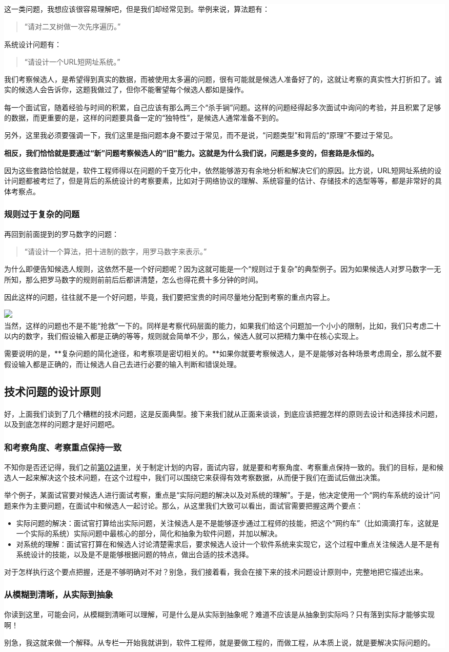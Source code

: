 这一类问题，我想应该很容易理解吧，但是我们却经常见到。举例来说，算法题有：

> “请对二叉树做一次先序遍历。”

系统设计问题有：

> “请设计一个URL短网址系统。”

我们考察候选人，是希望得到真实的数据，而被使用太多遍的问题，很有可能就是候选人准备好了的，这就让考察的真实性大打折扣了。诚实的候选人会告诉你，这题我做过了，但你不能奢望每个候选人都如是操作。

每一个面试官，随着经验与时间的积累，自己应该有那么两三个“杀手锏”问题。这样的问题经得起多次面试中询问的考验，并且积累了足够的数据，而更重要的是，这样的问题要具备一定的“独特性”，是候选人通常准备不到的。

另外，这里我必须要强调一下，我们这里是指问题本身不要过于常见，而不是说，“问题类型”和背后的“原理”不要过于常见。

**相反，我们恰恰就是要通过“新”问题考察候选人的“旧”能力。这就是为什么我们说，问题是多变的，但套路是永恒的。**

因为这些套路恰恰就是，软件工程师得以在问题的千变万化中，依然能够游刃有余地分析和解决它们的原因。比方说，URL短网址系统的设计问题都被考烂了，但是背后的系统设计的考察要素，比如对于网络协议的理解、系统容量的估计、存储技术的选型等等，都是非常好的具体考察点。

### 规则过于复杂的问题

再回到前面提到的罗马数字的问题：

> “请设计一个算法，把十进制的数字，用罗马数字来表示。”

为什么即便告知候选人规则，这依然不是一个好问题呢？因为这就可能是一个“规则过于复杂”的典型例子。因为如果候选人对罗马数字一无所知，那么把罗马数字的规则前前后后都讲清楚，怎么也得花费十多分钟的时间。

因此这样的问题，往往就不是一个好问题，毕竟，我们要把宝贵的时间尽量地分配到考察的重点内容上。

![](https://static001.geekbang.org/resource/image/53/01/53219e1ebeb3bb41ce0b25c920c9d701.jpg?wh=1164%2A879)  
当然，这样的问题也不是不能“抢救”一下的。同样是考察代码层面的能力，如果我们给这个问题加一个小小的限制，比如，我们只考虑二十以内的数字，我们假设输入都是正确的等等，规则就会简单不少，那么，候选人就可以把精力集中在核心实现上。

需要说明的是，**复杂问题的简化途径，和考察项是密切相关的。**如果你就要考察候选人，是不是能够对各种场景考虑周全，那么就不要假设输入都是正确的，而让候选人自己去进行必要的输入判断和错误处理。

## 技术问题的设计原则

好，上面我们谈到了几个糟糕的技术问题，这是反面典型。接下来我们就从正面来谈谈，到底应该把握怎样的原则去设计和选择技术问题，以及到底怎样的问题才是好问题吧。

### 和考察角度、考察重点保持一致

不知你是否还记得，我们之前[第02讲](https://time.geekbang.org/column/article/360268)里，关于制定计划的内容，面试内容，就是要和考察角度、考察重点保持一致的。我们的目标，是和候选人一起来解决这个技术问题，在这个过程中，我们可以围绕它来获得有效考察数据，从而便于我们在面试后做出决策。

举个例子，某面试官要对候选人进行面试考察，重点是“实际问题的解决以及对系统的理解”。于是，他决定使用一个“网约车系统的设计”问题来作为主要问题，在面试中和候选人一起讨论。那么，从这里我们大致可以看出，面试官需要把握这两个要点：

- 实际问题的解决：面试官打算给出实际问题，关注候选人是不是能够逐步通过工程师的技能，把这个“网约车”（比如滴滴打车，这就是一个实际的系统）实际问题中最核心的部分，简化和抽象为软件问题，并加以解决。
- 对系统的理解：面试官打算在和候选人讨论清楚需求后，要求候选人设计一个软件系统来实现它，这个过程中重点关注候选人是不是有系统设计的技能，以及是不是能够根据问题的特点，做出合适的技术选择。

对于怎样执行这个要点把握，还是不够明确对不对？别急，我们接着看，我会在接下来的技术问题设计原则中，完整地把它描述出来。

### 从模糊到清晰，从实际到抽象

你读到这里，可能会问，从模糊到清晰可以理解，可是什么是从实际到抽象呢？难道不应该是从抽象到实际吗？只有落到实际才能够实现啊！

别急，我这就来做一个解释。从专栏一开始我就讲到，软件工程师，就是要做工程的，而做工程，从本质上说，就是要解决实际问题的。
